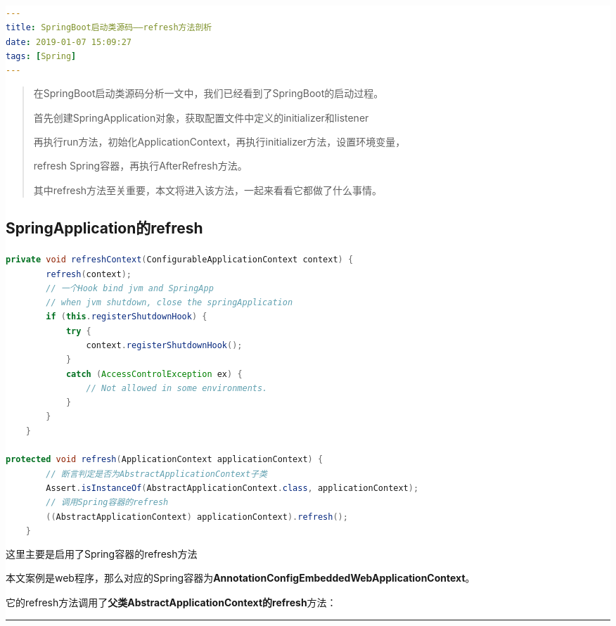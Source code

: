 ```yaml
---
title: SpringBoot启动类源码——refresh方法剖析
date: 2019-01-07 15:09:27
tags: [Spring]
---
```


> 在SpringBoot启动类源码分析一文中，我们已经看到了SpringBoot的启动过程。
>
> 首先创建SpringApplication对象，获取配置文件中定义的initializer和listener
>
> 再执行run方法，初始化ApplicationContext，再执行initializer方法，设置环境变量，
>
> refresh Spring容器，再执行AfterRefresh方法。
>
> 其中refresh方法至关重要，本文将进入该方法，一起来看看它都做了什么事情。



## SpringApplication的refresh

```java
private void refreshContext(ConfigurableApplicationContext context) {
		refresh(context);
    	// 一个Hook bind jvm and SpringApp
    	// when jvm shutdown, close the springApplication
		if (this.registerShutdownHook) {
			try {
				context.registerShutdownHook();
			}
			catch (AccessControlException ex) {
				// Not allowed in some environments.
			}
		}
	}

protected void refresh(ApplicationContext applicationContext) {
    	// 断言判定是否为AbstractApplicationContext子类
		Assert.isInstanceOf(AbstractApplicationContext.class, applicationContext);
    	// 调用Spring容器的refresh
		((AbstractApplicationContext) applicationContext).refresh();
	}
```

这里主要是启用了Spring容器的refresh方法

本文案例是web程序，那么对应的Spring容器为**AnnotationConfigEmbeddedWebApplicationContext**。

它的refresh方法调用了**父类AbstractApplicationContext的refresh**方法：

------


